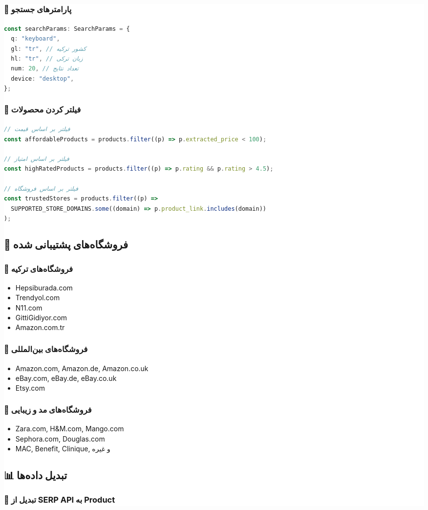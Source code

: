 ### 🔹 پارامترهای جستجو

```typescript
const searchParams: SearchParams = {
  q: "keyboard",
  gl: "tr", // کشور ترکیه
  hl: "tr", // زبان ترکی
  num: 20, // تعداد نتایج
  device: "desktop",
};
```

### 🔹 فیلتر کردن محصولات

```typescript
// فیلتر بر اساس قیمت
const affordableProducts = products.filter((p) => p.extracted_price < 100);

// فیلتر بر اساس امتیاز
const highRatedProducts = products.filter((p) => p.rating && p.rating > 4.5);

// فیلتر بر اساس فروشگاه
const trustedStores = products.filter((p) =>
  SUPPORTED_STORE_DOMAINS.some((domain) => p.product_link.includes(domain))
);
```

## 🏪 فروشگاه‌های پشتیبانی شده

### 🔹 فروشگاه‌های ترکیه

- Hepsiburada.com
- Trendyol.com
- N11.com
- GittiGidiyor.com
- Amazon.com.tr

### 🔹 فروشگاه‌های بین‌المللی

- Amazon.com, Amazon.de, Amazon.co.uk
- eBay.com, eBay.de, eBay.co.uk
- Etsy.com

### 🔹 فروشگاه‌های مد و زیبایی

- Zara.com, H&M.com, Mango.com
- Sephora.com, Douglas.com
- MAC, Benefit, Clinique, و غیره

## 📊 تبدیل داده‌ها

### 🔹 تبدیل از SERP API به Product
